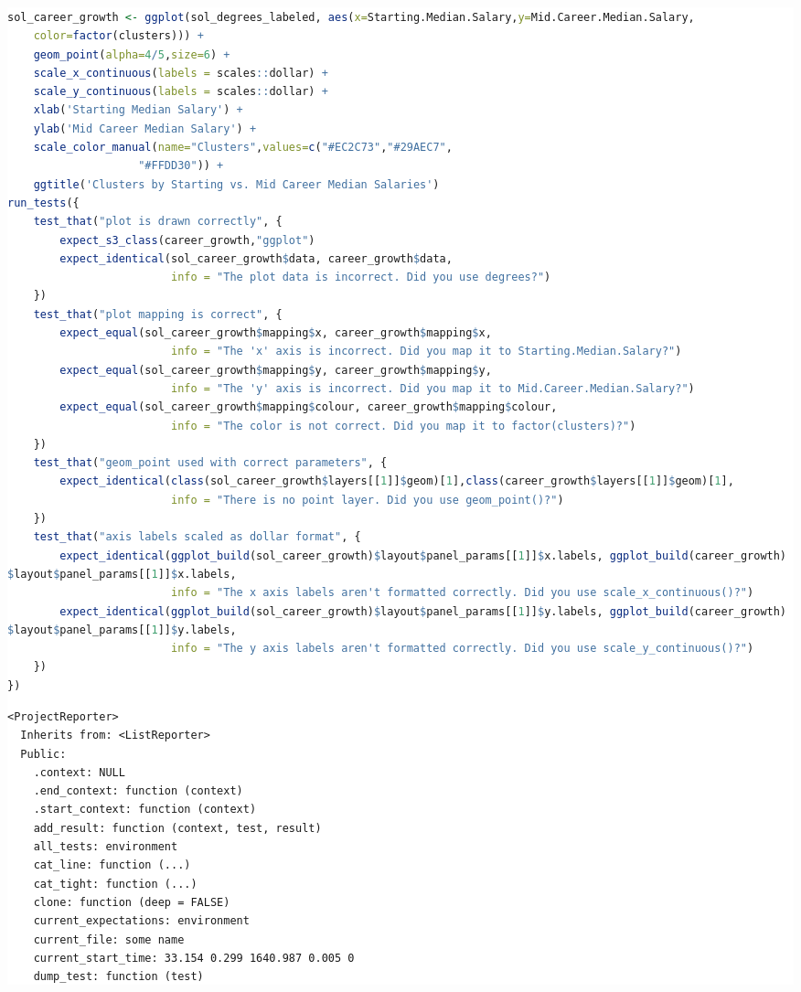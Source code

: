 


```R
sol_career_growth <- ggplot(sol_degrees_labeled, aes(x=Starting.Median.Salary,y=Mid.Career.Median.Salary,
    color=factor(clusters))) +
    geom_point(alpha=4/5,size=6) +
    scale_x_continuous(labels = scales::dollar) +
    scale_y_continuous(labels = scales::dollar) +
    xlab('Starting Median Salary') +
    ylab('Mid Career Median Salary') +
    scale_color_manual(name="Clusters",values=c("#EC2C73","#29AEC7", 
                    "#FFDD30")) +
    ggtitle('Clusters by Starting vs. Mid Career Median Salaries')
run_tests({
    test_that("plot is drawn correctly", {
        expect_s3_class(career_growth,"ggplot")
        expect_identical(sol_career_growth$data, career_growth$data, 
                         info = "The plot data is incorrect. Did you use degrees?")
    })
    test_that("plot mapping is correct", {
        expect_equal(sol_career_growth$mapping$x, career_growth$mapping$x, 
                         info = "The 'x' axis is incorrect. Did you map it to Starting.Median.Salary?")
        expect_equal(sol_career_growth$mapping$y, career_growth$mapping$y,
                         info = "The 'y' axis is incorrect. Did you map it to Mid.Career.Median.Salary?")
        expect_equal(sol_career_growth$mapping$colour, career_growth$mapping$colour,
                         info = "The color is not correct. Did you map it to factor(clusters)?")
    })
    test_that("geom_point used with correct parameters", {
        expect_identical(class(sol_career_growth$layers[[1]]$geom)[1],class(career_growth$layers[[1]]$geom)[1],
                         info = "There is no point layer. Did you use geom_point()?")
    })
    test_that("axis labels scaled as dollar format", {
        expect_identical(ggplot_build(sol_career_growth)$layout$panel_params[[1]]$x.labels, ggplot_build(career_growth)$layout$panel_params[[1]]$x.labels,
                         info = "The x axis labels aren't formatted correctly. Did you use scale_x_continuous()?")
        expect_identical(ggplot_build(sol_career_growth)$layout$panel_params[[1]]$y.labels, ggplot_build(career_growth)$layout$panel_params[[1]]$y.labels,
                         info = "The y axis labels aren't formatted correctly. Did you use scale_y_continuous()?")
    })   
})
```




    <ProjectReporter>
      Inherits from: <ListReporter>
      Public:
        .context: NULL
        .end_context: function (context) 
        .start_context: function (context) 
        add_result: function (context, test, result) 
        all_tests: environment
        cat_line: function (...) 
        cat_tight: function (...) 
        clone: function (deep = FALSE) 
        current_expectations: environment
        current_file: some name
        current_start_time: 33.154 0.299 1640.987 0.005 0
        dump_test: function (test) 